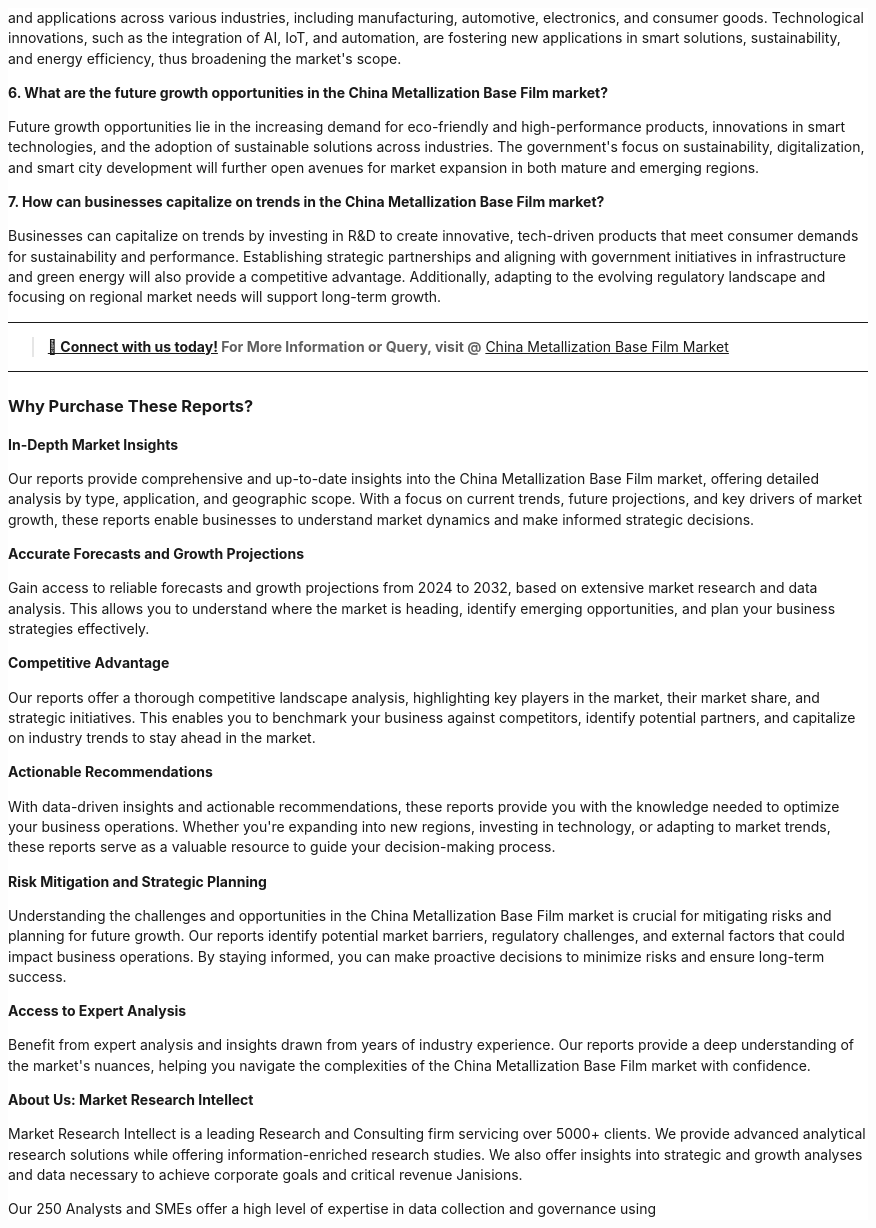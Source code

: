 and applications across various industries, including manufacturing, automotive, electronics, and consumer goods. Technological innovations, such as the integration of AI, IoT, and automation, are fostering new applications in smart solutions, sustainability, and energy efficiency, thus broadening the market's scope.</p><p class="" data-start="2404" data-end="2849"><strong data-start="2404" data-end="2477">6. What are the future growth opportunities in the China Metallization Base Film market?</strong></p><p class="" data-start="2404" data-end="2849">Future growth opportunities lie in the increasing demand for eco-friendly and high-performance products, innovations in smart technologies, and the adoption of sustainable solutions across industries. The government's focus on sustainability, digitalization, and smart city development will further open avenues for market expansion in both mature and emerging regions.</p><p class="" data-start="2851" data-end="3371"><strong data-start="2851" data-end="2923">7. How can businesses capitalize on trends in the China Metallization Base Film market?</strong></p><p class="" data-start="2851" data-end="3371">Businesses can capitalize on trends by investing in R&amp;D to create innovative, tech-driven products that meet consumer demands for sustainability and performance. Establishing strategic partnerships and aligning with government initiatives in infrastructure and green energy will also provide a competitive advantage. Additionally, adapting to the evolving regulatory landscape and focusing on regional market needs will support long-term growth.</p><hr /><blockquote><p><span class="font-[700]"><strong><a href="https://www.marketresearchintellect.com/product/global-metallization-base-film-market/?utm_source=Linkedin&utm_medium=047">📩 Connect with us today!</a> For More Information or Query, visit&nbsp;@</strong>&nbsp;</span><span class="font-[700]"><a href="https://www.marketresearchintellect.com/product/global-metallization-base-film-market/?utm_source=Linkedin&utm_medium=047" target="_blank" data-tracking-control-name="article-ssr-frontend-pulse_little-text-block" data-tracking-will-navigate="" data-test-link="">China Metallization Base Film Market</a></span></p></blockquote><hr /><h3 class="" data-start="164" data-end="199"><strong data-start="168" data-end="199">Why Purchase These Reports?</strong></h3><p class="" data-start="201" data-end="575"><strong data-start="201" data-end="229">In-Depth Market Insights</strong></p><p class="" data-start="201" data-end="575">Our reports provide comprehensive and up-to-date insights into the China Metallization Base Film market, offering detailed analysis by type, application, and geographic scope. With a focus on current trends, future projections, and key drivers of market growth, these reports enable businesses to understand market dynamics and make informed strategic decisions.</p><p class="" data-start="577" data-end="893"><strong data-start="577" data-end="622">Accurate Forecasts and Growth Projections</strong></p><p class="" data-start="577" data-end="893">Gain access to reliable forecasts and growth projections from 2024 to 2032, based on extensive market research and data analysis. This allows you to understand where the market is heading, identify emerging opportunities, and plan your business strategies effectively.</p><p class="" data-start="895" data-end="1227"><strong data-start="895" data-end="920">Competitive Advantage</strong></p><p class="" data-start="895" data-end="1227">Our reports offer a thorough competitive landscape analysis, highlighting key players in the market, their market share, and strategic initiatives. This enables you to benchmark your business against competitors, identify potential partners, and capitalize on industry trends to stay ahead in the market.</p><p class="" data-start="1229" data-end="1589"><strong data-start="1229" data-end="1259">Actionable Recommendations</strong></p><p class="" data-start="1229" data-end="1589">With data-driven insights and actionable recommendations, these reports provide you with the knowledge needed to optimize your business operations. Whether you're expanding into new regions, investing in technology, or adapting to market trends, these reports serve as a valuable resource to guide your decision-making process.</p><p class="" data-start="1591" data-end="2004"><strong data-start="1591" data-end="1633">Risk Mitigation and Strategic Planning</strong></p><p class="" data-start="1591" data-end="2004">Understanding the challenges and opportunities in the China Metallization Base Film market is crucial for mitigating risks and planning for future growth. Our reports identify potential market barriers, regulatory challenges, and external factors that could impact business operations. By staying informed, you can make proactive decisions to minimize risks and ensure long-term success.</p><p class="" data-start="2006" data-end="2266"><strong data-start="2006" data-end="2035">Access to Expert Analysis</strong></p><p class="" data-start="2006" data-end="2266">Benefit from expert analysis and insights drawn from years of industry experience. Our reports provide a deep understanding of the market's nuances, helping you navigate the complexities of the China Metallization Base Film market with confidence.</p><p><strong><span class="font-[700]">About Us: Market Research Intellect</span></strong></p><p><span class="">Market Research Intellect is a leading Research and Consulting firm servicing over 5000+ clients. We provide advanced analytical research solutions while offering information-enriched research studies.&nbsp;</span>We also offer insights into strategic and growth analyses and data necessary to achieve corporate goals and critical revenue Janisions.</p><p><span class="">Our 250 Analysts and SMEs offer a high level of expertise in data collection and governance using